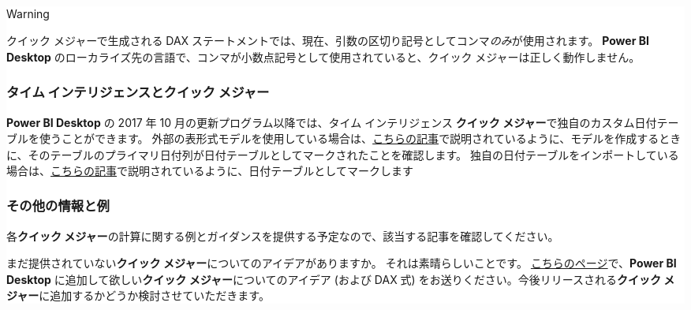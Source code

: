 > [!WARNING]
> クイック メジャーで生成される DAX ステートメントでは、現在、引数の区切り記号としてコンマ*のみ*が使用されます。 **Power BI Desktop** のローカライズ先の言語で、コンマが小数点記号として使用されていると、クイック メジャーは正しく動作しません。
> 
> 

### <a name="time-intelligence-and-quick-measures"></a>タイム インテリジェンスとクイック メジャー
**Power BI Desktop** の 2017 年 10 月の更新プログラム以降では、タイム インテリジェンス **クイック メジャー**で独自のカスタム日付テーブルを使うことができます。 外部の表形式モデルを使用している場合は、[こちらの記事](https://docs.microsoft.com/sql/analysis-services/tabular-models/specify-mark-as-date-table-for-use-with-time-intelligence-ssas-tabular)で説明されているように、モデルを作成するときに、そのテーブルのプライマリ日付列が日付テーブルとしてマークされたことを確認します。 独自の日付テーブルをインポートしている場合は、[こちらの記事](https://docs.microsoft.com/power-bi/desktop-date-tables)で説明されているように、日付テーブルとしてマークします

### <a name="additional-information-and-examples"></a>その他の情報と例
各**クイック メジャー**の計算に関する例とガイダンスを提供する予定なので、該当する記事を確認してください。

まだ提供されていない**クイック メジャー**についてのアイデアがありますか。 それは素晴らしいことです。 [こちらのページ](https://go.microsoft.com/fwlink/?linkid=842906)で、**Power BI Desktop** に追加して欲しい**クイック メジャー**についてのアイデア (および DAX 式) をお送りください。今後リリースされる**クイック メジャー**に追加するかどうか検討させていただきます。

